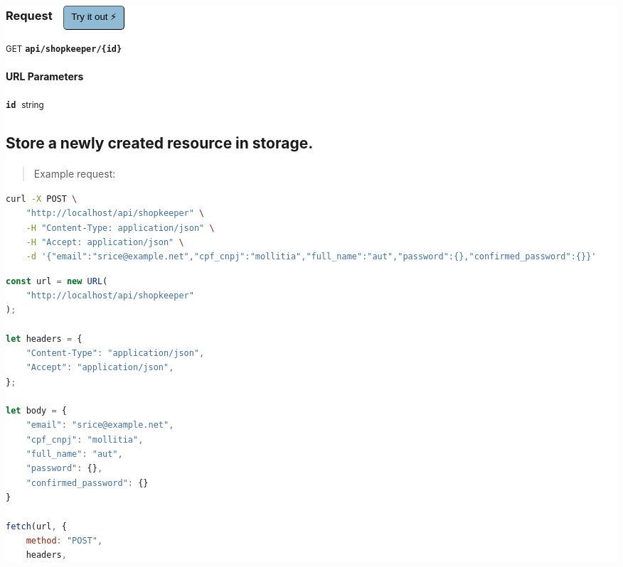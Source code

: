 <form id="form-GETapi-shopkeeper--id-" data-method="GET" data-path="api/shopkeeper/{id}" data-authed="0" data-hasfiles="0" data-headers='{"Content-Type":"application\/json","Accept":"application\/json"}' onsubmit="event.preventDefault(); executeTryOut('GETapi-shopkeeper--id-', this);">
<h3>
    Request&nbsp;&nbsp;&nbsp;
        <button type="button" style="background-color: #8fbcd4; padding: 5px 10px; border-radius: 5px; border-width: thin;" id="btn-tryout-GETapi-shopkeeper--id-" onclick="tryItOut('GETapi-shopkeeper--id-');">Try it out ⚡</button>
    <button type="button" style="background-color: #c97a7e; padding: 5px 10px; border-radius: 5px; border-width: thin;" id="btn-canceltryout-GETapi-shopkeeper--id-" onclick="cancelTryOut('GETapi-shopkeeper--id-');" hidden>Cancel</button>&nbsp;&nbsp;
    <button type="submit" style="background-color: #6ac174; padding: 5px 10px; border-radius: 5px; border-width: thin;" id="btn-executetryout-GETapi-shopkeeper--id-" hidden>Send Request 💥</button>
    </h3>
<p>
<small class="badge badge-green">GET</small>
 <b><code>api/shopkeeper/{id}</code></b>
</p>
<h4 class="fancy-heading-panel"><b>URL Parameters</b></h4>
<p>
<b><code>id</code></b>&nbsp;&nbsp;<small>string</small>  &nbsp;
<input type="text" name="id" data-endpoint="GETapi-shopkeeper--id-" data-component="url" required  hidden>
<br>

</p>
</form>


## Store a newly created resource in storage.




> Example request:

```bash
curl -X POST \
    "http://localhost/api/shopkeeper" \
    -H "Content-Type: application/json" \
    -H "Accept: application/json" \
    -d '{"email":"srice@example.net","cpf_cnpj":"mollitia","full_name":"aut","password":{},"confirmed_password":{}}'

```

```javascript
const url = new URL(
    "http://localhost/api/shopkeeper"
);

let headers = {
    "Content-Type": "application/json",
    "Accept": "application/json",
};

let body = {
    "email": "srice@example.net",
    "cpf_cnpj": "mollitia",
    "full_name": "aut",
    "password": {},
    "confirmed_password": {}
}

fetch(url, {
    method: "POST",
    headers,
```